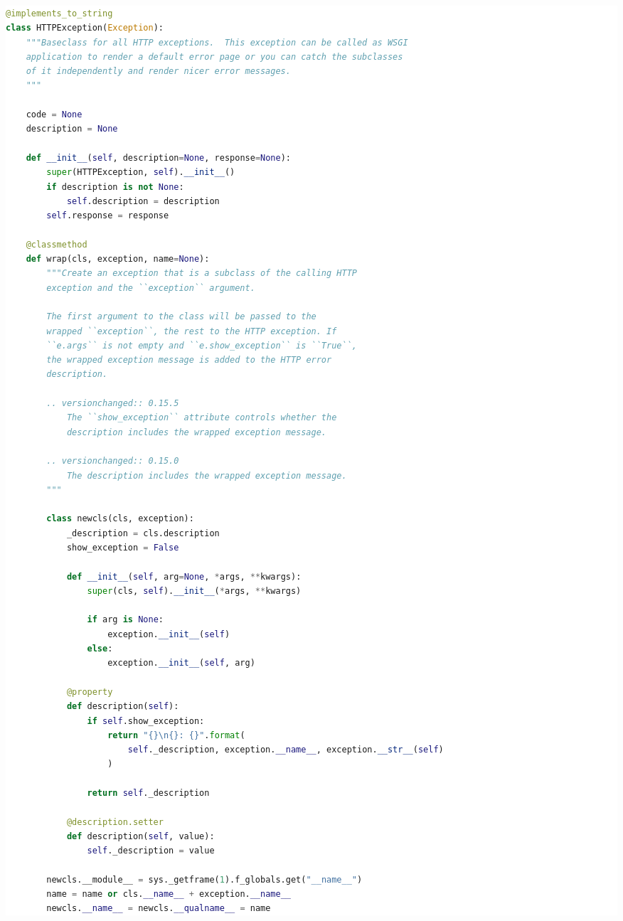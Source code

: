 ```python
@implements_to_string
class HTTPException(Exception):
    """Baseclass for all HTTP exceptions.  This exception can be called as WSGI
    application to render a default error page or you can catch the subclasses
    of it independently and render nicer error messages.
    """

    code = None
    description = None

    def __init__(self, description=None, response=None):
        super(HTTPException, self).__init__()
        if description is not None:
            self.description = description
        self.response = response

    @classmethod
    def wrap(cls, exception, name=None):
        """Create an exception that is a subclass of the calling HTTP
        exception and the ``exception`` argument.

        The first argument to the class will be passed to the
        wrapped ``exception``, the rest to the HTTP exception. If
        ``e.args`` is not empty and ``e.show_exception`` is ``True``,
        the wrapped exception message is added to the HTTP error
        description.

        .. versionchanged:: 0.15.5
            The ``show_exception`` attribute controls whether the
            description includes the wrapped exception message.

        .. versionchanged:: 0.15.0
            The description includes the wrapped exception message.
        """

        class newcls(cls, exception):
            _description = cls.description
            show_exception = False

            def __init__(self, arg=None, *args, **kwargs):
                super(cls, self).__init__(*args, **kwargs)

                if arg is None:
                    exception.__init__(self)
                else:
                    exception.__init__(self, arg)

            @property
            def description(self):
                if self.show_exception:
                    return "{}\n{}: {}".format(
                        self._description, exception.__name__, exception.__str__(self)
                    )

                return self._description

            @description.setter
            def description(self, value):
                self._description = value

        newcls.__module__ = sys._getframe(1).f_globals.get("__name__")
        name = name or cls.__name__ + exception.__name__
        newcls.__name__ = newcls.__qualname__ = name
```